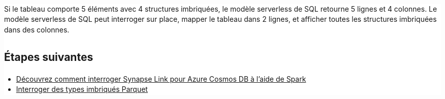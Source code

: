   Si le tableau comporte 5 éléments avec 4 structures imbriquées, le modèle serverless de SQL retourne 5 lignes et 4 colonnes. Le modèle serverless de SQL peut interroger sur place, mapper le tableau dans 2 lignes, et afficher toutes les structures imbriquées dans des colonnes.

## <a name="next-steps"></a>Étapes suivantes

* [Découvrez comment interroger Synapse Link pour Azure Cosmos DB à l’aide de Spark](./synapse-link/how-to-query-analytical-store-spark.md)
* [Interroger des types imbriqués Parquet](./sql/query-parquet-nested-types.md) 
